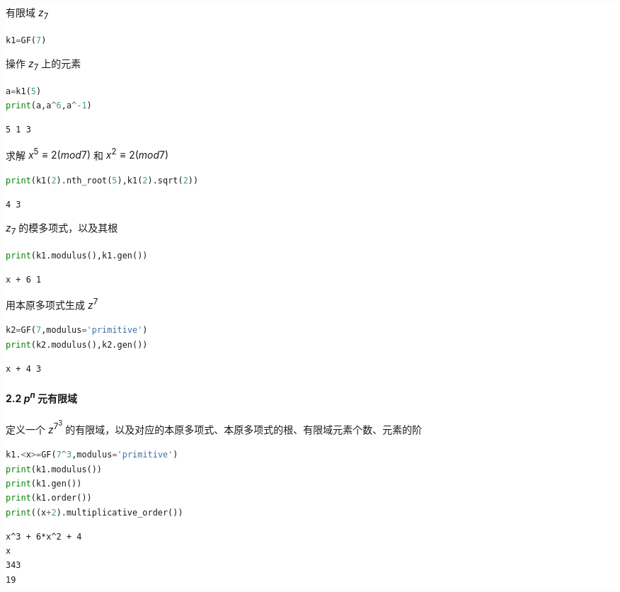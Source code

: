 有限域 $z_7$ 

```python
k1=GF(7)
```

操作 $z_7$ 上的元素

```python
a=k1(5)
print(a,a^6,a^-1)
```

```
5 1 3
```

求解 $x^5\equiv2(mod 7)$ 和 $x^2\equiv2(mod 7)$ 

```python
print(k1(2).nth_root(5),k1(2).sqrt(2))
```

```
4 3
```

$z_7$ 的模多项式，以及其根

```python
print(k1.modulus(),k1.gen())
```

```
x + 6 1
```

用本原多项式生成 $z^7$ 

```Python
k2=GF(7,modulus='primitive')
print(k2.modulus(),k2.gen())
```

```
x + 4 3
```

#### 2.2 $p^n$ 元有限域

定义一个 $z^{7^3}$ 的有限域，以及对应的本原多项式、本原多项式的根、有限域元素个数、元素的阶

```Python
k1.<x>=GF(7^3,modulus='primitive')
print(k1.modulus())
print(k1.gen())
print(k1.order())
print((x+2).multiplicative_order())
```

```
x^3 + 6*x^2 + 4
x
343
19
```
